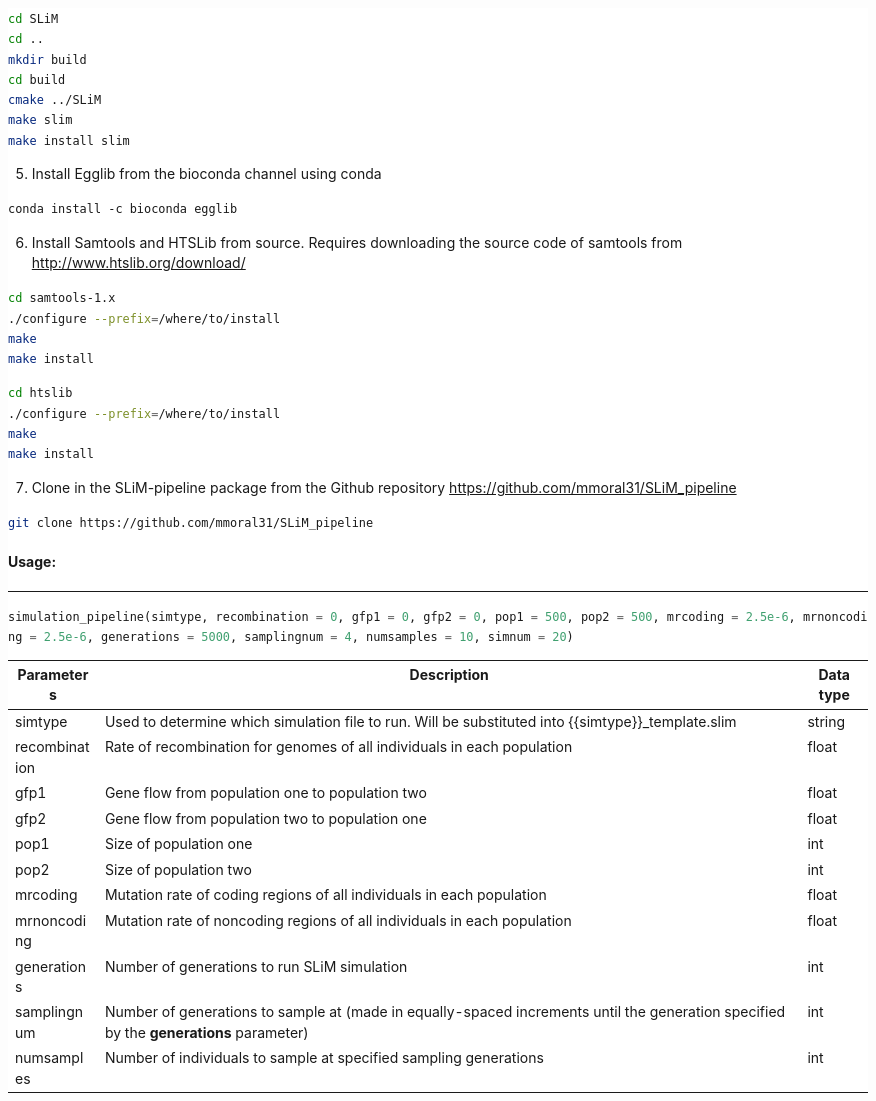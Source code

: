 ```bash
cd SLiM
cd ..
mkdir build
cd build
cmake ../SLiM
make slim 
make install slim
```

5. Install Egglib from the bioconda channel using conda

```
conda install -c bioconda egglib
```

6. Install Samtools and HTSLib from source. Requires downloading the source code of samtools from http://www.htslib.org/download/

```bash
cd samtools-1.x
./configure --prefix=/where/to/install
make
make install
```

```bash
cd htslib
./configure --prefix=/where/to/install
make
make install
```

7. Clone in the SLiM-pipeline package from the Github repository https://github.com/mmoral31/SLiM_pipeline

```bash
git clone https://github.com/mmoral31/SLiM_pipeline
```

#### Usage:

---

```python
simulation_pipeline(simtype, recombination = 0, gfp1 = 0, gfp2 = 0, pop1 = 500, pop2 = 500, mrcoding = 2.5e-6, mrnoncoding = 2.5e-6, generations = 5000, samplingnum = 4, numsamples = 10, simnum = 20)
```

| Parameters    | Description                                                  | Data type |
| ------------- | ------------------------------------------------------------ | --------- |
| simtype       | Used to determine which simulation file to run. Will be substituted into {{simtype}}_template.slim | string    |
| recombination | Rate of recombination for genomes of all individuals in each population | float     |
| gfp1          | Gene flow from population one to population two              | float     |
| gfp2          | Gene flow from population two to population one              | float     |
| pop1          | Size of population one                                       | int       |
| pop2          | Size of population two                                       | int       |
| mrcoding      | Mutation rate of coding regions of all individuals in each population | float     |
| mrnoncoding   | Mutation rate of noncoding regions of all individuals in each population | float     |
| generations   | Number of generations to run SLiM simulation                 | int       |
| samplingnum   | Number of generations to sample at (made in equally-spaced increments until the generation specified by the **generations** parameter) | int       |
| numsamples    | Number of individuals to sample at specified sampling generations | int       |